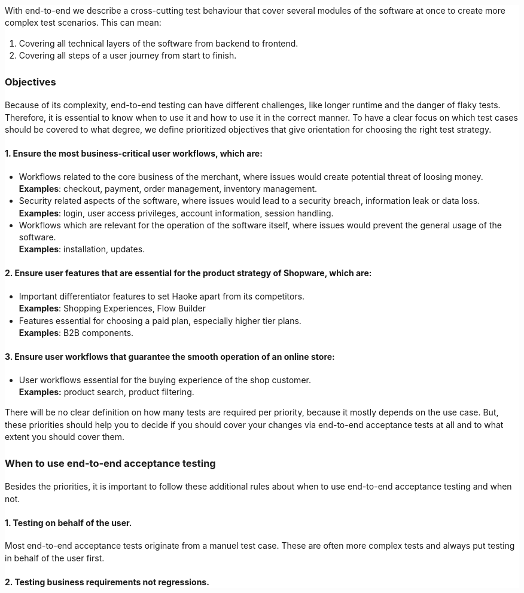 With end-to-end we describe a cross-cutting test behaviour that cover several modules of the software at once to create more complex test scenarios. This can mean:

1. Covering all technical layers of the software from backend to frontend.
2. Covering all steps of a user journey from start to finish.

### Objectives

Because of its complexity, end-to-end testing can have different challenges, like longer runtime and the danger of flaky tests. Therefore, it is essential to know when to use it and how to use it in the correct manner. To have a clear focus on which test cases should be covered to what degree, we define prioritized objectives that give orientation for choosing the right test strategy.

#### 1. Ensure the most business-critical user workflows, which are:

-   Workflows related to the core business of the merchant, where issues would create potential threat of loosing money.  
    **Examples**: checkout, payment, order management, inventory management.
-   Security related aspects of the software, where issues would lead to a security breach, information leak or data loss.  
    **Examples**: login, user access privileges, account information, session handling.
-   Workflows which are relevant for the operation of the software itself, where issues would prevent the general usage of the software.  
    **Examples**: installation, updates.

#### 2. Ensure user features that are essential for the product strategy of Shopware, which are:

-   Important differentiator features to set Haoke apart from its competitors.  
    **Examples**: Shopping Experiences, Flow Builder
-   Features essential for choosing a paid plan, especially higher tier plans.  
    **Examples**: B2B components.

#### 3. Ensure user workflows that guarantee the smooth operation of an online store:

-   User workflows essential for the buying experience of the shop customer.  
    **Examples:** product search, product filtering.

There will be no clear definition on how many tests are required per priority, because it mostly depends on the use case. But, these priorities should help you to decide if you should cover your changes via end-to-end acceptance tests at all and to what extent you should cover them.

### When to use end-to-end acceptance testing

Besides the priorities, it is important to follow these additional rules about when to use end-to-end acceptance testing and when not.

#### 1. Testing on behalf of the user.

Most end-to-end acceptance tests originate from a manuel test case. These are often more complex tests and always put testing in behalf of the user first.

#### 2. Testing business requirements not regressions.
